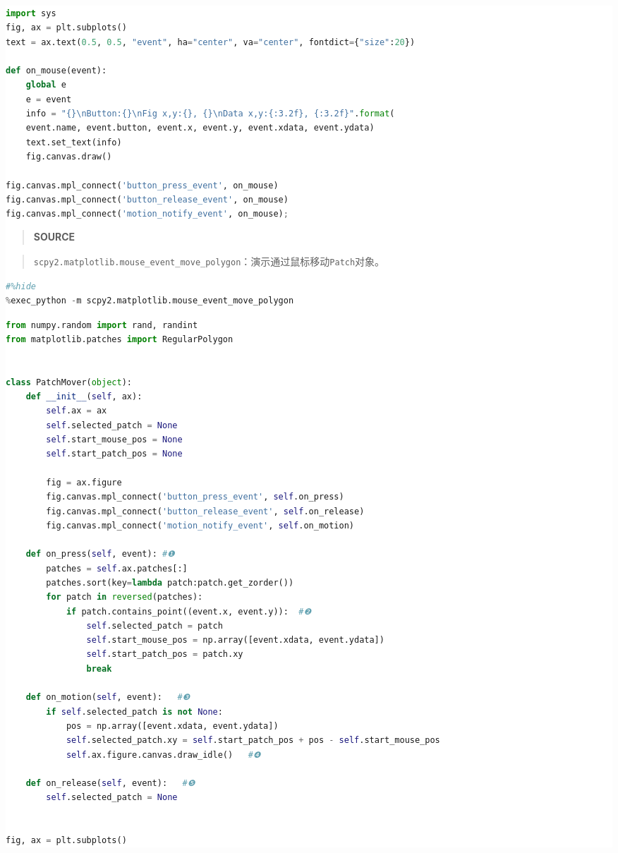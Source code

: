 
```python
import sys
fig, ax = plt.subplots()
text = ax.text(0.5, 0.5, "event", ha="center", va="center", fontdict={"size":20})

def on_mouse(event):
    global e
    e = event
    info = "{}\nButton:{}\nFig x,y:{}, {}\nData x,y:{:3.2f}, {:3.2f}".format(
    event.name, event.button, event.x, event.y, event.xdata, event.ydata)
    text.set_text(info)
    fig.canvas.draw()

fig.canvas.mpl_connect('button_press_event', on_mouse)
fig.canvas.mpl_connect('button_release_event', on_mouse)
fig.canvas.mpl_connect('motion_notify_event', on_mouse);
```

> **SOURCE**

> `scpy2.matplotlib.mouse_event_move_polygon`：演示通过鼠标移动`Patch`对象。


```python
#%hide
%exec_python -m scpy2.matplotlib.mouse_event_move_polygon
```


```python
from numpy.random import rand, randint
from matplotlib.patches import RegularPolygon


class PatchMover(object):
    def __init__(self, ax):
        self.ax = ax
        self.selected_patch = None
        self.start_mouse_pos = None
        self.start_patch_pos = None

        fig = ax.figure
        fig.canvas.mpl_connect('button_press_event', self.on_press)
        fig.canvas.mpl_connect('button_release_event', self.on_release)
        fig.canvas.mpl_connect('motion_notify_event', self.on_motion)

    def on_press(self, event): #❶
        patches = self.ax.patches[:]
        patches.sort(key=lambda patch:patch.get_zorder())
        for patch in reversed(patches):
            if patch.contains_point((event.x, event.y)):  #❷
                self.selected_patch = patch
                self.start_mouse_pos = np.array([event.xdata, event.ydata])
                self.start_patch_pos = patch.xy
                break

    def on_motion(self, event):   #❸
        if self.selected_patch is not None:
            pos = np.array([event.xdata, event.ydata])
            self.selected_patch.xy = self.start_patch_pos + pos - self.start_mouse_pos
            self.ax.figure.canvas.draw_idle()   #❹

    def on_release(self, event):   #❺
        self.selected_patch = None

        
fig, ax = plt.subplots()
```